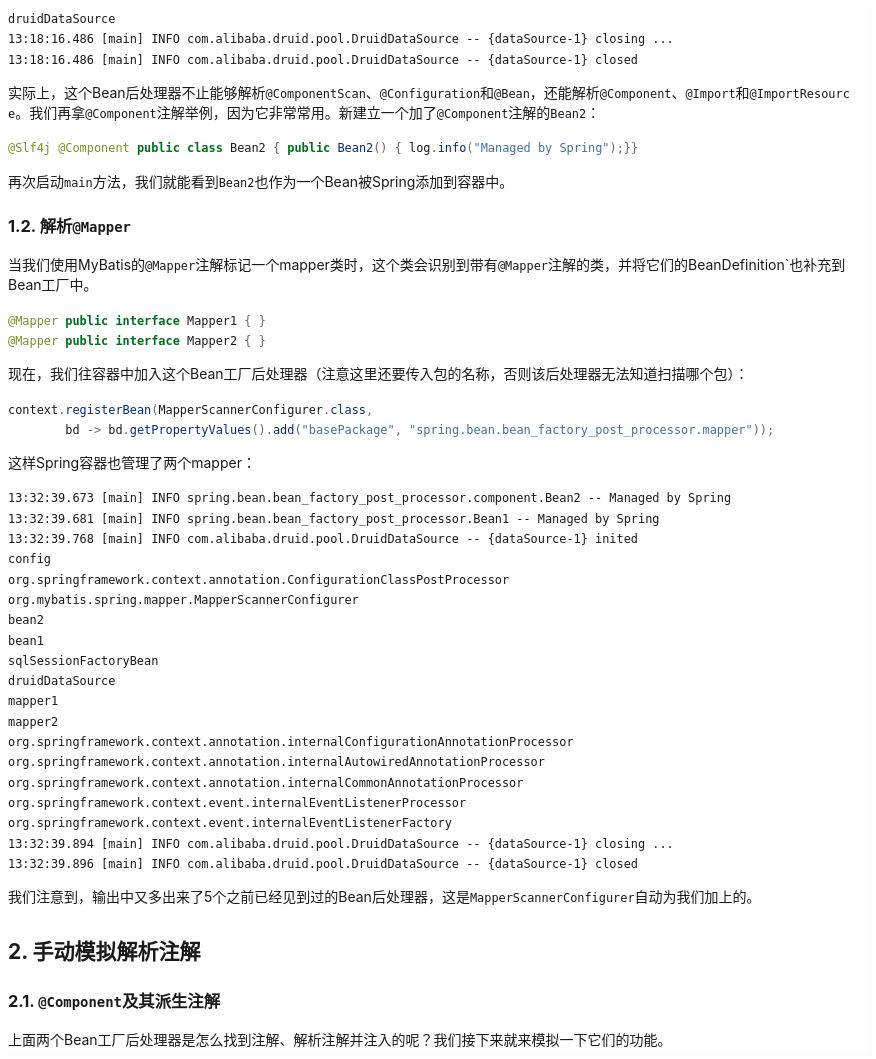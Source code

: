 ```aiignore
druidDataSource
13:18:16.486 [main] INFO com.alibaba.druid.pool.DruidDataSource -- {dataSource-1} closing ...
13:18:16.486 [main] INFO com.alibaba.druid.pool.DruidDataSource -- {dataSource-1} closed
```
实际上，这个Bean后处理器不止能够解析`@ComponentScan`、`@Configuration`和`@Bean`，还能解析`@Component`、`@Import`和`@ImportResource`。我们再拿`@Component`注解举例，因为它非常常用。新建立一个加了`@Component`注解的`Bean2`：
```java
@Slf4j @Component public class Bean2 { public Bean2() { log.info("Managed by Spring");}}
```
再次启动`main`方法，我们就能看到`Bean2`也作为一个Bean被Spring添加到容器中。

### 1.2. 解析`@Mapper`
当我们使用MyBatis的`@Mapper`注解标记一个mapper类时，这个类会识别到带有`@Mapper`注解的类，并将它们的BeanDefinition`也补充到Bean工厂中。
```java
@Mapper public interface Mapper1 { }
@Mapper public interface Mapper2 { }
```
现在，我们往容器中加入这个Bean工厂后处理器（注意这里还要传入包的名称，否则该后处理器无法知道扫描哪个包）：
```java
context.registerBean(MapperScannerConfigurer.class,
        bd -> bd.getPropertyValues().add("basePackage", "spring.bean.bean_factory_post_processor.mapper"));
```
这样Spring容器也管理了两个mapper：
```aiignore
13:32:39.673 [main] INFO spring.bean.bean_factory_post_processor.component.Bean2 -- Managed by Spring
13:32:39.681 [main] INFO spring.bean.bean_factory_post_processor.Bean1 -- Managed by Spring
13:32:39.768 [main] INFO com.alibaba.druid.pool.DruidDataSource -- {dataSource-1} inited
config
org.springframework.context.annotation.ConfigurationClassPostProcessor
org.mybatis.spring.mapper.MapperScannerConfigurer
bean2
bean1
sqlSessionFactoryBean
druidDataSource
mapper1
mapper2
org.springframework.context.annotation.internalConfigurationAnnotationProcessor
org.springframework.context.annotation.internalAutowiredAnnotationProcessor
org.springframework.context.annotation.internalCommonAnnotationProcessor
org.springframework.context.event.internalEventListenerProcessor
org.springframework.context.event.internalEventListenerFactory
13:32:39.894 [main] INFO com.alibaba.druid.pool.DruidDataSource -- {dataSource-1} closing ...
13:32:39.896 [main] INFO com.alibaba.druid.pool.DruidDataSource -- {dataSource-1} closed
```
我们注意到，输出中又多出来了5个之前已经见到过的Bean后处理器，这是`MapperScannerConfigurer`自动为我们加上的。

## 2. 手动模拟解析注解

### 2.1. `@Component`及其派生注解
上面两个Bean工厂后处理器是怎么找到注解、解析注解并注入的呢？我们接下来就来模拟一下它们的功能。
